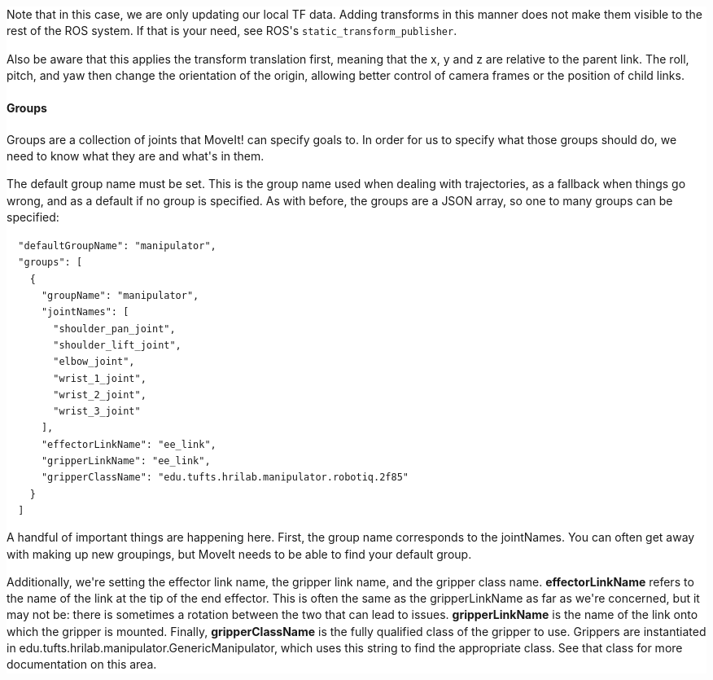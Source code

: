 Note that in this case, we are only updating our local TF data. Adding transforms in this manner 
does not make them visible to the rest of the ROS system. If that is your need, see ROS's 
`static_transform_publisher`.

Also be aware that this applies the transform translation first, meaning that the x, y and z are relative 
to the parent link. The roll, pitch, and yaw then change the orientation of the origin, allowing better 
control of camera frames or the position of child links.

#### Groups
Groups are a collection of joints that MoveIt! can specify goals to. In order for us to specify what those 
groups should do, we need to know what they are and what's in them.

The default group name must be set. This is the group name used when dealing with trajectories, as a 
fallback when things go wrong, and as a default if no group is specified. As with before, the groups 
are a JSON array, so one to many groups can be specified:

```$xslt
  "defaultGroupName": "manipulator",
  "groups": [
    {
      "groupName": "manipulator",
      "jointNames": [
        "shoulder_pan_joint",
        "shoulder_lift_joint",
        "elbow_joint",
        "wrist_1_joint",
        "wrist_2_joint",
        "wrist_3_joint"
      ],
      "effectorLinkName": "ee_link",
      "gripperLinkName": "ee_link",
      "gripperClassName": "edu.tufts.hrilab.manipulator.robotiq.2f85"
    }
  ]
```

A handful of important things are happening here. First, the group name corresponds to the jointNames. 
You can often get away with making up new groupings, but MoveIt needs to be able to find your default group.

Additionally, we're setting the effector link name, the gripper link name, and the gripper class name. 
**effectorLinkName** refers to the name of the link at the tip of the end effector. This is often the 
same as the gripperLinkName as far as we're concerned, but it may not be: there is sometimes a rotation 
between the two that can lead to issues.  **gripperLinkName** is the name of the link onto which the 
gripper is mounted.
Finally, **gripperClassName** is the fully qualified class of the gripper to use. Grippers are instantiated in
edu.tufts.hrilab.manipulator.GenericManipulator, which uses 
this string to find the appropriate class. See that class for more documentation on this area.
